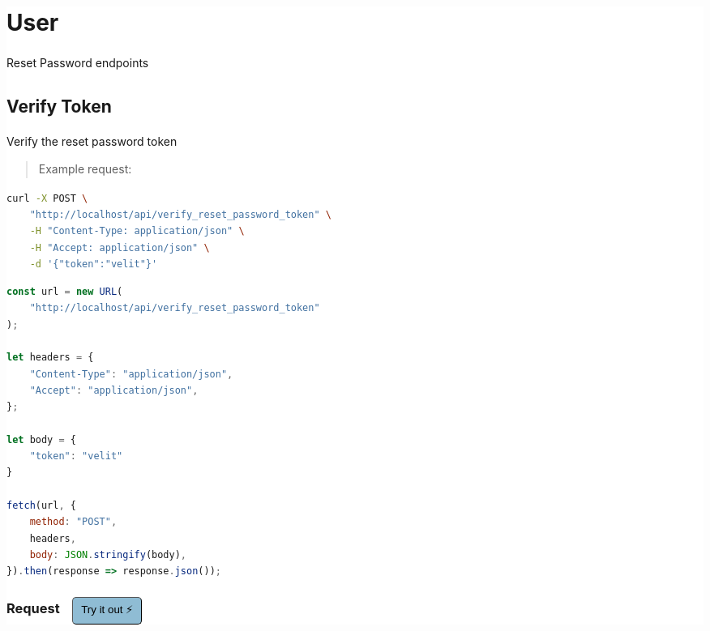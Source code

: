 # User

Reset Password endpoints

## Verify Token


Verify the reset password token

> Example request:

```bash
curl -X POST \
    "http://localhost/api/verify_reset_password_token" \
    -H "Content-Type: application/json" \
    -H "Accept: application/json" \
    -d '{"token":"velit"}'

```

```javascript
const url = new URL(
    "http://localhost/api/verify_reset_password_token"
);

let headers = {
    "Content-Type": "application/json",
    "Accept": "application/json",
};

let body = {
    "token": "velit"
}

fetch(url, {
    method: "POST",
    headers,
    body: JSON.stringify(body),
}).then(response => response.json());
```


<div id="execution-results-POSTapi-verify_reset_password_token" hidden>
    <blockquote>Received response<span id="execution-response-status-POSTapi-verify_reset_password_token"></span>:</blockquote>
    <pre class="json"><code id="execution-response-content-POSTapi-verify_reset_password_token"></code></pre>
</div>
<div id="execution-error-POSTapi-verify_reset_password_token" hidden>
    <blockquote>Request failed with error:</blockquote>
    <pre><code id="execution-error-message-POSTapi-verify_reset_password_token"></code></pre>
</div>
<form id="form-POSTapi-verify_reset_password_token" data-method="POST" data-path="api/verify_reset_password_token" data-authed="0" data-hasfiles="0" data-headers='{"Content-Type":"application\/json","Accept":"application\/json"}' onsubmit="event.preventDefault(); executeTryOut('POSTapi-verify_reset_password_token', this);">
<h3>
    Request&nbsp;&nbsp;&nbsp;
        <button type="button" style="background-color: #8fbcd4; padding: 5px 10px; border-radius: 5px; border-width: thin;" id="btn-tryout-POSTapi-verify_reset_password_token" onclick="tryItOut('POSTapi-verify_reset_password_token');">Try it out ⚡</button>
    <button type="button" style="background-color: #c97a7e; padding: 5px 10px; border-radius: 5px; border-width: thin;" id="btn-canceltryout-POSTapi-verify_reset_password_token" onclick="cancelTryOut('POSTapi-verify_reset_password_token');" hidden>Cancel</button>&nbsp;&nbsp;